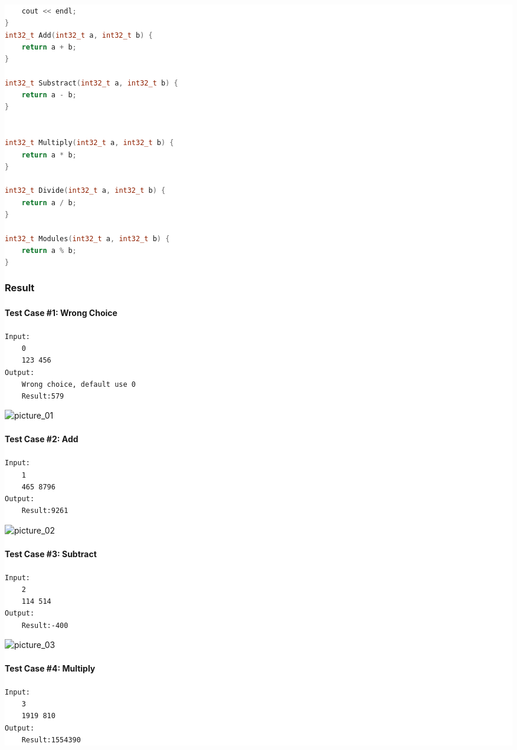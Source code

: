 ``` cpp
    cout << endl;
}
int32_t Add(int32_t a, int32_t b) {
    return a + b;
}

int32_t Substract(int32_t a, int32_t b) {
    return a - b;
}


int32_t Multiply(int32_t a, int32_t b) {
    return a * b;
}

int32_t Divide(int32_t a, int32_t b) {
    return a / b;
}

int32_t Modules(int32_t a, int32_t b) {
    return a % b;
}
```

### Result
#### Test Case #1: Wrong Choice
``` log
Input: 
    0
    123 456
Output:
    Wrong choice, default use 0
    Result:579
```
![picture_01](./lab07_01.png)
#### Test Case #2: Add
``` log
Input: 
    1
    465 8796
Output:
    Result:9261
```
![picture_02](./lab07_02.png)
#### Test Case #3: Subtract
``` log
Input: 
    2
    114 514
Output:
    Result:-400
```
![picture_03](./lab07_03.png)
#### Test Case #4: Multiply
``` log
Input: 
    3
    1919 810
Output:
    Result:1554390
```